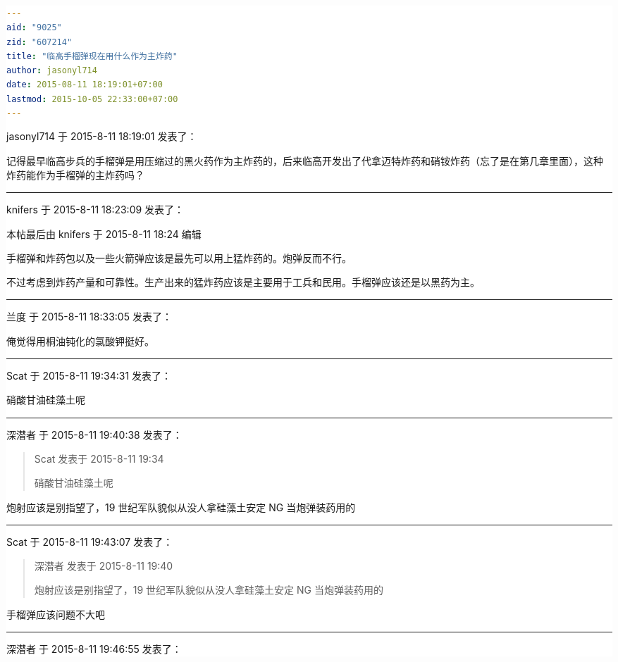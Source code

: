 ```yaml
---
aid: "9025"
zid: "607214"
title: "临高手榴弹现在用什么作为主炸药"
author: jasonyl714
date: 2015-08-11 18:19:01+07:00
lastmod: 2015-10-05 22:33:00+07:00
---
```


jasonyl714 于 2015-8-11 18:19:01 发表了：

记得最早临高步兵的手榴弹是用压缩过的黑火药作为主炸药的，后来临高开发出了代拿迈特炸药和硝铵炸药（忘了是在第几章里面），这种炸药能作为手榴弹的主炸药吗？

---

knifers 于 2015-8-11 18:23:09 发表了：

本帖最后由 knifers 于 2015-8-11 18:24 编辑

手榴弹和炸药包以及一些火箭弹应该是最先可以用上猛炸药的。炮弹反而不行。

不过考虑到炸药产量和可靠性。生产出来的猛炸药应该是主要用于工兵和民用。手榴弹应该还是以黑药为主。

---

兰度 于 2015-8-11 18:33:05 发表了：

俺觉得用桐油钝化的氯酸钾挺好。

---

Scat 于 2015-8-11 19:34:31 发表了：

硝酸甘油硅藻土呢

---

深潜者 于 2015-8-11 19:40:38 发表了：

> Scat 发表于 2015-8-11 19:34
>
> 硝酸甘油硅藻土呢

炮射应该是别指望了，19 世纪军队貌似从没人拿硅藻土安定 NG 当炮弹装药用的

---

Scat 于 2015-8-11 19:43:07 发表了：

> 深潜者 发表于 2015-8-11 19:40
>
> 炮射应该是别指望了，19 世纪军队貌似从没人拿硅藻土安定 NG 当炮弹装药用的

手榴弹应该问题不大吧

---

深潜者 于 2015-8-11 19:46:55 发表了：
